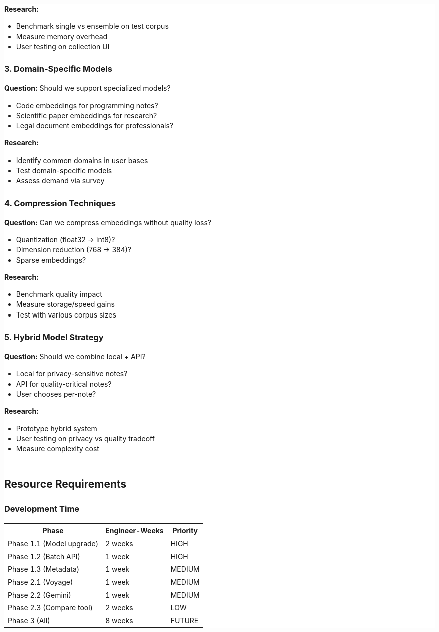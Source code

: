 **Research:**
- Benchmark single vs ensemble on test corpus
- Measure memory overhead
- User testing on collection UI

### 3. Domain-Specific Models

**Question:** Should we support specialized models?
- Code embeddings for programming notes?
- Scientific paper embeddings for research?
- Legal document embeddings for professionals?

**Research:**
- Identify common domains in user bases
- Test domain-specific models
- Assess demand via survey

### 4. Compression Techniques

**Question:** Can we compress embeddings without quality loss?
- Quantization (float32 → int8)?
- Dimension reduction (768 → 384)?
- Sparse embeddings?

**Research:**
- Benchmark quality impact
- Measure storage/speed gains
- Test with various corpus sizes

### 5. Hybrid Model Strategy

**Question:** Should we combine local + API?
- Local for privacy-sensitive notes?
- API for quality-critical notes?
- User chooses per-note?

**Research:**
- Prototype hybrid system
- User testing on privacy vs quality tradeoff
- Measure complexity cost

---

## Resource Requirements

### Development Time

| Phase | Engineer-Weeks | Priority |
|-------|----------------|----------|
| Phase 1.1 (Model upgrade) | 2 weeks | HIGH |
| Phase 1.2 (Batch API) | 1 week | HIGH |
| Phase 1.3 (Metadata) | 1 week | MEDIUM |
| Phase 2.1 (Voyage) | 1 week | MEDIUM |
| Phase 2.2 (Gemini) | 1 week | MEDIUM |
| Phase 2.3 (Compare tool) | 2 weeks | LOW |
| Phase 3 (All) | 8 weeks | FUTURE |

